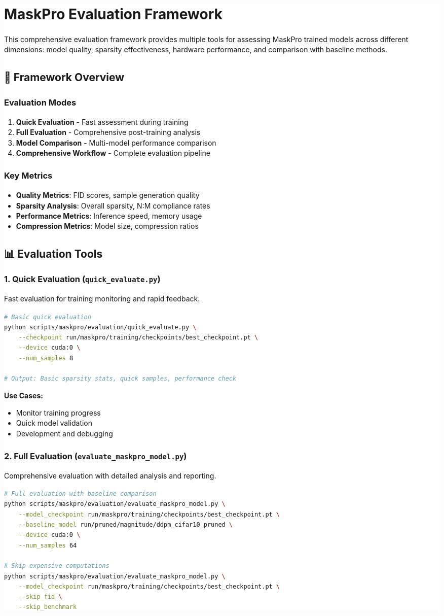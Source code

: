 # MaskPro Evaluation Framework

This comprehensive evaluation framework provides multiple tools for assessing MaskPro trained models across different dimensions: model quality, sparsity effectiveness, hardware performance, and comparison with baseline methods.

## 🎯 Framework Overview

### Evaluation Modes

1. **Quick Evaluation** - Fast assessment during training
2. **Full Evaluation** - Comprehensive post-training analysis  
3. **Model Comparison** - Multi-model performance comparison
4. **Comprehensive Workflow** - Complete evaluation pipeline

### Key Metrics

- **Quality Metrics**: FID scores, sample generation quality
- **Sparsity Analysis**: Overall sparsity, N:M compliance rates
- **Performance Metrics**: Inference speed, memory usage
- **Compression Metrics**: Model size, compression ratios

## 📊 Evaluation Tools

### 1. Quick Evaluation (`quick_evaluate.py`)

Fast evaluation for training monitoring and rapid feedback.

```bash
# Basic quick evaluation
python scripts/maskpro/evaluation/quick_evaluate.py \
    --checkpoint run/maskpro/training/checkpoints/best_checkpoint.pt \
    --device cuda:0 \
    --num_samples 8

# Output: Basic sparsity stats, quick samples, performance check
```

**Use Cases:**
- Monitor training progress
- Quick model validation
- Development and debugging

### 2. Full Evaluation (`evaluate_maskpro_model.py`)

Comprehensive evaluation with detailed analysis and reporting.

```bash
# Full evaluation with baseline comparison
python scripts/maskpro/evaluation/evaluate_maskpro_model.py \
    --model_checkpoint run/maskpro/training/checkpoints/best_checkpoint.pt \
    --baseline_model run/pruned/magnitude/ddpm_cifar10_pruned \
    --device cuda:0 \
    --num_samples 64

# Skip expensive computations
python scripts/maskpro/evaluation/evaluate_maskpro_model.py \
    --model_checkpoint run/maskpro/training/checkpoints/best_checkpoint.pt \
    --skip_fid \
    --skip_benchmark
```
